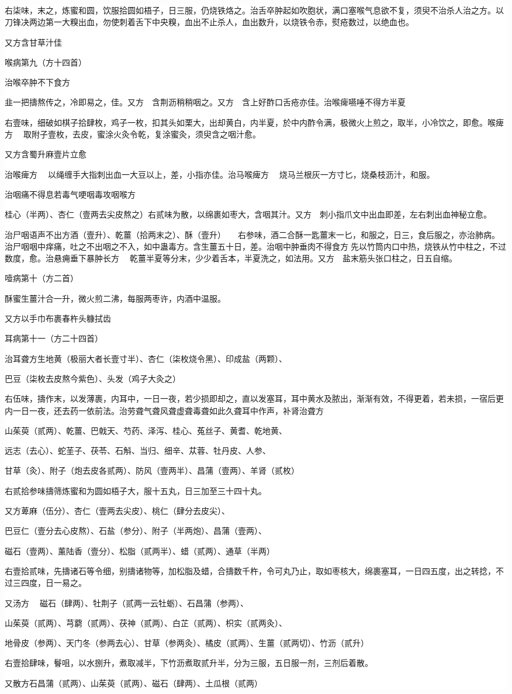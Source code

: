 右柒味，末之，炼蜜和圆，饮服拾圆如梧子，日三服，仍烧铁烙之。治舌卒肿起如吹胞状，满口塞喉气息欲不复，须臾不治杀人治之方。以刀锋决两边第一大糗出血，勿使刺着舌下中央糗，血出不止杀人，血出数升，以烧铁令赤，熨疮数过，以绝血也。

又方含甘草汁佳

喉病第九（方十四首）

治喉卒肿不下食方

 韭一把擣熬传之，冷即易之，佳。又方　含荆沥稍稍咽之。又方　含上好酢口舌疮亦佳。治喉痺嚥唾不得方半夏

右壹味，细破如棋子拾肆枚，鸡子一枚，扣其头如栗大，出却黄白，内半夏，於中内酢令满，极微火上煎之，取半，小冷饮之，即愈。喉痺方　 取附子壹枚，去皮，蜜涂火灸令乾，复涂蜜灸，须臾含之咽汁愈。

又方含蜀升麻壹片立愈

治喉痺方　 以绳缠手大指刺出血一大豆以上，差，小指亦佳。治马喉痺方　 烧马兰根灰一方寸匕，烧桑枝沥汁，和服。

治咽痛不得息若毒气哽咽毒攻咽喉方

桂心（半两）、杏仁（壹两去尖皮熬之）右贰味为散，以绵裹如枣大，含咽其汁。又方　刺小指爪文中出血即差，左右刺出血神秘立愈。

治尸咽语声不出方酒（壹升）、乾薑（拾两末之）、酥（壹升）　　右参味，酒二合酥一匙薑末一匕，和服之，日三，食后服之，亦治肺病。治尸咽咽中痒痛，吐之不出咽之不入，如中蛊毒方。含生薑五十日，差。治咽中肿垂肉不得食方 先以竹筒内口中热，烧铁从竹中柱之，不过数度，愈。治悬痈垂下暴肿长方　 乾薑半夏等分末，少少着舌本，半夏洗之，如法用。又方　盐末筋头张口柱之，日五自缩。

噎病第十（方二首）

酥蜜生薑汁合一升，微火煎二沸，每服两枣许，内酒中温服。

又方以手巾布裹春杵头糠拭齿

耳病第十一（方二十四首）

治耳聋方生地黄（极丽大者长壹寸半）、杏仁（柒枚烧令黑）、印成盐（两颗）、

巴豆（柒枚去皮熬今紫色）、头发（鸡子大灸之）

右伍味，擣作末，以发薄裹，内耳中，一日一夜，若少损即却之，直以发塞耳，耳中黄水及脓出，渐渐有效，不得更着，若未损，一宿后更内一日一夜，还去药一依前法。治劳聋气聋风聋虚聋毒聋如此久聋耳中作声，补肾治聋方

山茱萸（贰两）、乾薑、巴戟天、芍药、泽泻、桂心、菟丝子、黄耆、乾地黄、

远志（去心）、蛇茥子、茯苓、石斛、当归、细辛、苁蓉、牡丹皮、人参、

甘草（灸）、附子（炮去皮各贰两）、防风（壹两半）、昌蒲（壹两）、羊肾（贰枚）

右贰拾参味擣筛炼蜜和为圆如梧子大，服十五丸，日三加至三十四十丸。

又方萆麻（伍分）、杏仁（壹两去尖皮）、桃仁（肆分去皮尖）、

巴豆仁（壹分去心皮熬）、石盐（参分）、附子（半两炮）、昌蒲（壹两）、

磁石（壹两）、薰陆香（壹分）、松脂（贰两半）、蜡（贰两）、通草（半两）

右壹拾贰味，先擣诸石等令细，别擣诸物等，加松脂及蜡，合擣数千杵，令可丸乃止，取如枣核大，绵裹塞耳，一日四五度，出之转捻，不过三四度，日一易之。

又汤方　 磁石（肆两）、牡荆子（贰两一云牡蛎）、石昌蒲（参两）、

山茱萸（贰两）、芎藭（贰两）、茯神（贰两）、白芷（贰两）、枳实（贰两灸）、

地骨皮（参两）、天门冬（参两去心）、甘草（参两灸）、橘皮（贰两）、生薑（贰两切）、竹沥（贰升）

右壹拾肆味，鬙咀，以水捌升，煮取减半，下竹沥煮取贰升半，分为三服，五日服一剂，三剂后着散。

又散方石昌蒲（贰两）、山茱萸（贰两）、磁石（肆两）、土瓜根（贰两）
